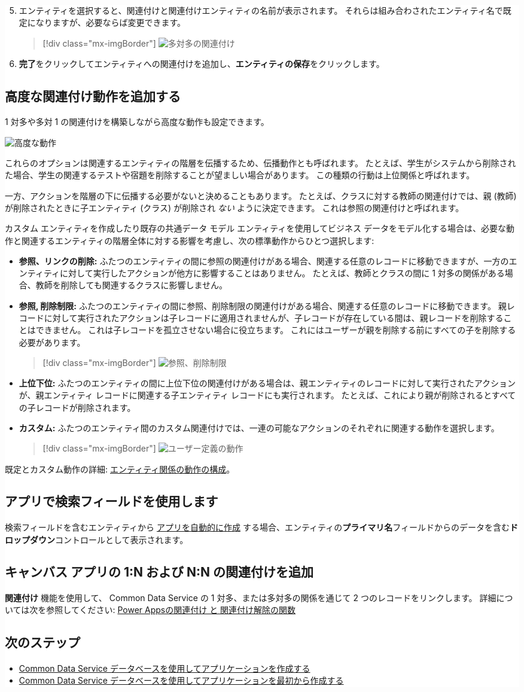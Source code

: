 5. エンティティを選択すると、関連付けと関連付けエンティティの名前が表示されます。 それらは組み合わされたエンティティ名で既定になりますが、必要ならば変更できます。

    > [!div class="mx-imgBorder"] 
    > ![多対多の関連付け](./media/data-platform-cds-newrelationship/manytomany-1.png "多対多の関連付け")

6. **完了**をクリックしてエンティティへの関連付けを追加し、**エンティティの保存**をクリックします。


## <a name="add-advanced-relationship-behavior"></a>高度な関連付け動作を追加する

1 対多や多対 1 の関連付けを構築しながら高度な動作も設定できます。

![高度な動作](./media/data-platform-cds-newrelationship/advanced-1.png "高度な動作")

これらのオプションは関連するエンティティの階層を伝播するため、伝播動作とも呼ばれます。 たとえば、学生がシステムから削除された場合、学生の関連するテストや宿題を削除することが望ましい場合があります。 この種類の行動は上位関係と呼ばれます。

一方、アクションを階層の下に伝播する必要がないと決めることもあります。 たとえば、クラスに対する教師の関連付けでは、親 (教師) が削除されたときに子エンティティ (クラス) が削除され *ない* ように決定できます。 これは参照の関連付けと呼ばれます。

カスタム エンティティを作成したり既存の共通データ モデル エンティティを使用してビジネス データをモデル化する場合は、必要な動作と関連するエンティティの階層全体に対する影響を考慮し、次の標準動作からひとつ選択します:

* **参照、リンクの削除:** ふたつのエンティティの間に参照の関連付けがある場合、関連する任意のレコードに移動できますが、一方のエンティティに対して実行したアクションが他方に影響することはありません。 たとえば、教師とクラスの間に 1 対多の関係がある場合、教師を削除しても関連するクラスに影響しません。

* **参照, 削除制限:** ふたつのエンティティの間に参照、削除制限の関連付けがある場合、関連する任意のレコードに移動できます。 親レコードに対して実行されたアクションは子レコードに適用されませんが、子レコードが存在している間は、親レコードを削除することはできません。 これは子レコードを孤立させない場合に役立ちます。 これにはユーザーが親を削除する前にすべての子を削除する必要があります。

    > [!div class="mx-imgBorder"] 
    > ![参照、削除制限](./media/data-platform-cds-newrelationship/advanced-3.png "参照、削除制限")

* **上位下位:** ふたつのエンティティの間に上位下位の関連付けがある場合は、親エンティティのレコードに対して実行されたアクションが、親エンティティ レコードに関連する子エンティティ レコードにも実行されます。 たとえば、これにより親が削除されるとすべての子レコードが削除されます。

* **カスタム:** ふたつのエンティティ間のカスタム関連付けでは、一連の可能なアクションのそれぞれに関連する動作を選択します。 

    > [!div class="mx-imgBorder"] 
    > ![ユーザー定義の動作](./media/data-platform-cds-newrelationship/advanced-2.png "ユーザー定義の動作")

既定とカスタム動作の詳細: [エンティティ関係の動作の構成](entity-relationship-behavior.md)。



## <a name="use-a-lookup-field-in-an-app"></a>アプリで検索フィールドを使用します
検索フィールドを含むエンティティから [アプリを自動的に作成](../canvas-apps/data-platform-create-app.md) する場合、エンティティの**プライマリ名**フィールドからのデータを含む**ドロップダウン**コントロールとして表示されます。

## <a name="add-1n-and-nn-relationships-for-canvas-apps"></a>キャンバス アプリの 1:N および N:N の関連付けを追加
**関連付け** 機能を使用して、 Common Data Service の 1 対多、または多対多の関係を通じて 2 つのレコードをリンクします。 詳細については次を参照してください: [Power Appsの関連付け と 関連付け解除の関数](../canvas-apps/functions/function-relate-unrelate.md)

## <a name="next-steps"></a>次のステップ
* [Common Data Service データベースを使用してアプリケーションを作成する](../canvas-apps/data-platform-create-app.md)
* [Common Data Service データベースを使用してアプリケーションを最初から作成する](../canvas-apps/data-platform-create-app-scratch.md)


